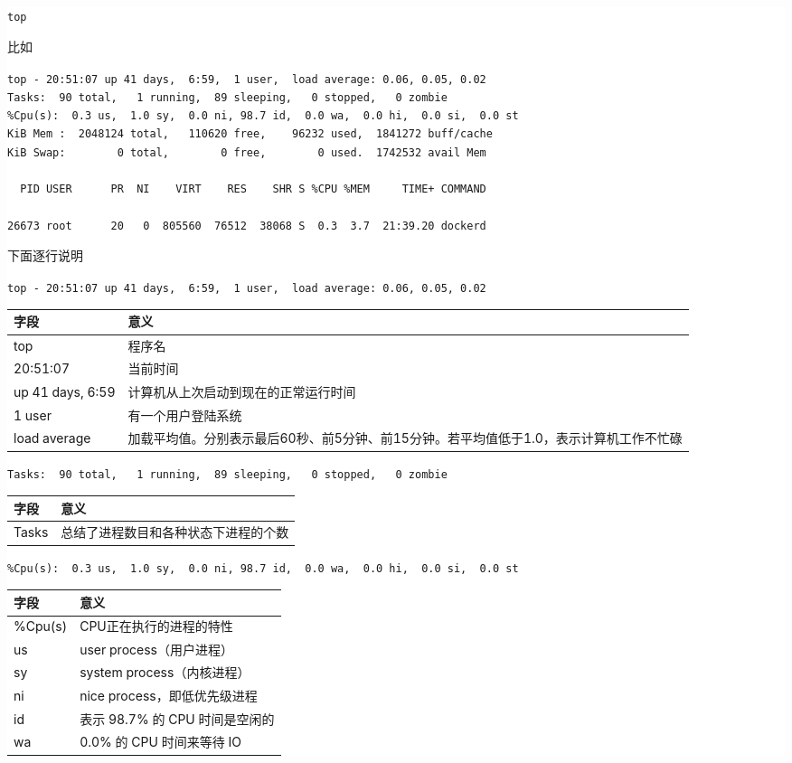 ```
top
```

比如

```
top - 20:51:07 up 41 days,  6:59,  1 user,  load average: 0.06, 0.05, 0.02
Tasks:  90 total,   1 running,  89 sleeping,   0 stopped,   0 zombie
%Cpu(s):  0.3 us,  1.0 sy,  0.0 ni, 98.7 id,  0.0 wa,  0.0 hi,  0.0 si,  0.0 st
KiB Mem :  2048124 total,   110620 free,    96232 used,  1841272 buff/cache
KiB Swap:        0 total,        0 free,        0 used.  1742532 avail Mem 

  PID USER      PR  NI    VIRT    RES    SHR S %CPU %MEM     TIME+ COMMAND
  
26673 root      20   0  805560  76512  38068 S  0.3  3.7  21:39.20 dockerd
```

下面逐行说明

```
top - 20:51:07 up 41 days,  6:59,  1 user,  load average: 0.06, 0.05, 0.02
```

|字段|意义|
|:--|:--|
|top|程序名|
|20:51:07|当前时间|
|up 41 days,  6:59|计算机从上次启动到现在的正常运行时间|
|1 user|有一个用户登陆系统|
|load average|加载平均值。分别表示最后60秒、前5分钟、前15分钟。若平均值低于1.0，表示计算机工作不忙碌|

```
Tasks:  90 total,   1 running,  89 sleeping,   0 stopped,   0 zombie
```

|字段|意义|
|:--|:--|
|Tasks|总结了进程数目和各种状态下进程的个数|

```
%Cpu(s):  0.3 us,  1.0 sy,  0.0 ni, 98.7 id,  0.0 wa,  0.0 hi,  0.0 si,  0.0 st
```

|字段|意义|
|:--|:--|
|%Cpu(s)|CPU正在执行的进程的特性|
|us|user process（用户进程）|
|sy|system process（内核进程）|
|ni|nice process，即低优先级进程|
|id|表示 98.7% 的 CPU 时间是空闲的|
|wa|0.0% 的 CPU 时间来等待 IO|
